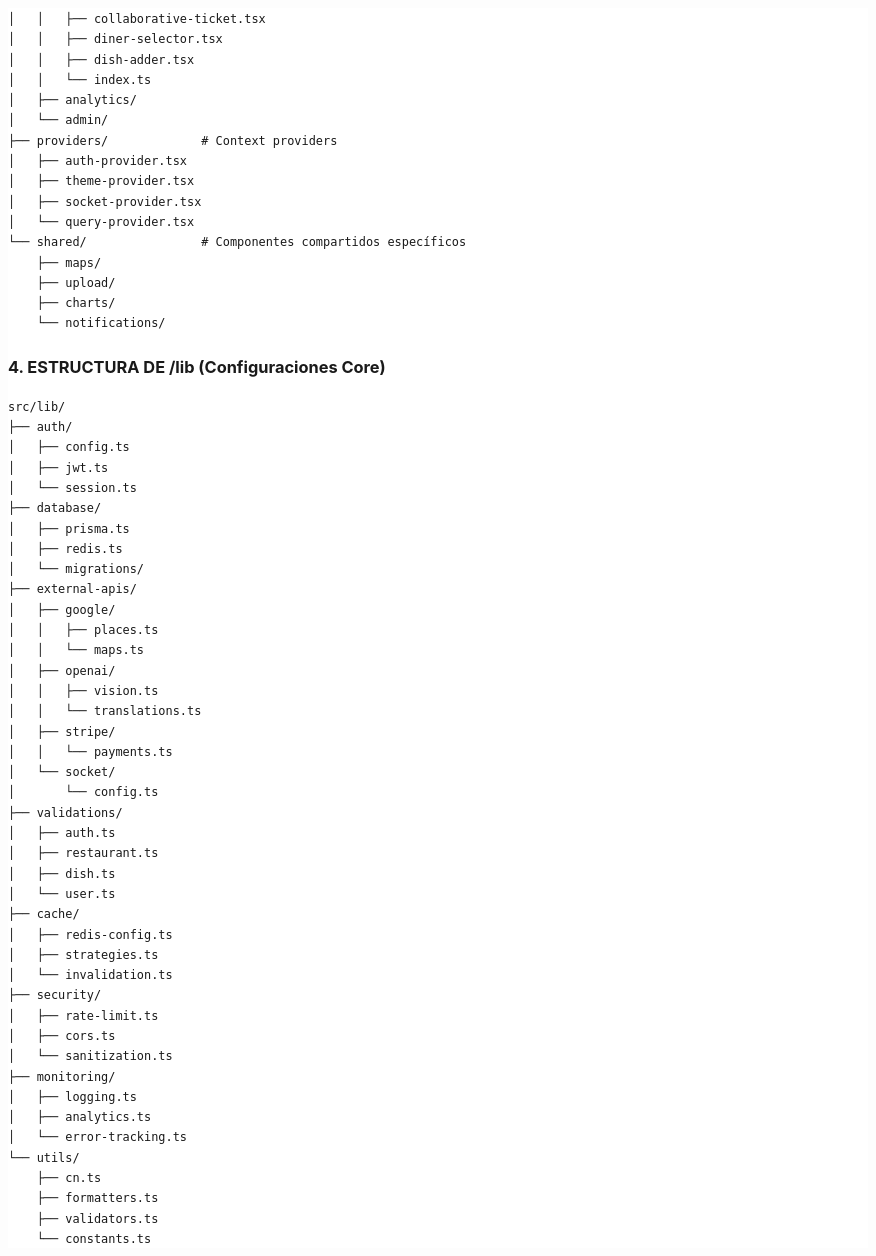 ```
│   │   ├── collaborative-ticket.tsx
│   │   ├── diner-selector.tsx
│   │   ├── dish-adder.tsx
│   │   └── index.ts
│   ├── analytics/
│   └── admin/
├── providers/             # Context providers
│   ├── auth-provider.tsx
│   ├── theme-provider.tsx
│   ├── socket-provider.tsx
│   └── query-provider.tsx
└── shared/                # Componentes compartidos específicos
    ├── maps/
    ├── upload/
    ├── charts/
    └── notifications/
```

### 4. ESTRUCTURA DE /lib (Configuraciones Core)
```
src/lib/
├── auth/
│   ├── config.ts
│   ├── jwt.ts
│   └── session.ts
├── database/
│   ├── prisma.ts
│   ├── redis.ts
│   └── migrations/
├── external-apis/
│   ├── google/
│   │   ├── places.ts
│   │   └── maps.ts
│   ├── openai/
│   │   ├── vision.ts
│   │   └── translations.ts
│   ├── stripe/
│   │   └── payments.ts
│   └── socket/
│       └── config.ts
├── validations/
│   ├── auth.ts
│   ├── restaurant.ts
│   ├── dish.ts
│   └── user.ts
├── cache/
│   ├── redis-config.ts
│   ├── strategies.ts
│   └── invalidation.ts
├── security/
│   ├── rate-limit.ts
│   ├── cors.ts
│   └── sanitization.ts
├── monitoring/
│   ├── logging.ts
│   ├── analytics.ts
│   └── error-tracking.ts
└── utils/
    ├── cn.ts
    ├── formatters.ts
    ├── validators.ts
    └── constants.ts
```
